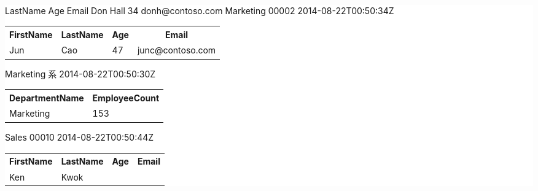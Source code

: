 <th>LastName</th>
<th>Age</th>
<th>Email</th>
</tr>
<tr>
<td>Don</td>
<td>Hall</td>
<td>34</td>
<td>donh@contoso.com</td>
</tr>
</table>
</tr>
<tr>
<td>Marketing</td>
<td>00002</td>
<td>2014-08-22T00:50:34Z</td>
<td>
<table>
<tr>
<th>FirstName</th>
<th>LastName</th>
<th>Age</th>
<th>Email</th>
</tr>
<tr>
<td>Jun</td>
<td>Cao</td>
<td>47</td>
<td>junc@contoso.com</td>
</tr>
</table>
</tr>
<tr>
<td>Marketing</td>
<td>系</td>
<td>2014-08-22T00:50:30Z</td>
<td>
<table>
<tr>
<th>DepartmentName</th>
<th>EmployeeCount</th>
</tr>
<tr>
<td>Marketing</td>
<td>153</td>
</tr>
</table>
</td>
</tr>
<tr>
<td>Sales</td>
<td>00010</td>
<td>2014-08-22T00:50:44Z</td>
<td>
<table>
<tr>
<th>FirstName</th>
<th>LastName</th>
<th>Age</th>
<th>Email</th>
</tr>
<tr>
<td>Ken</td>
<td>Kwok</td>